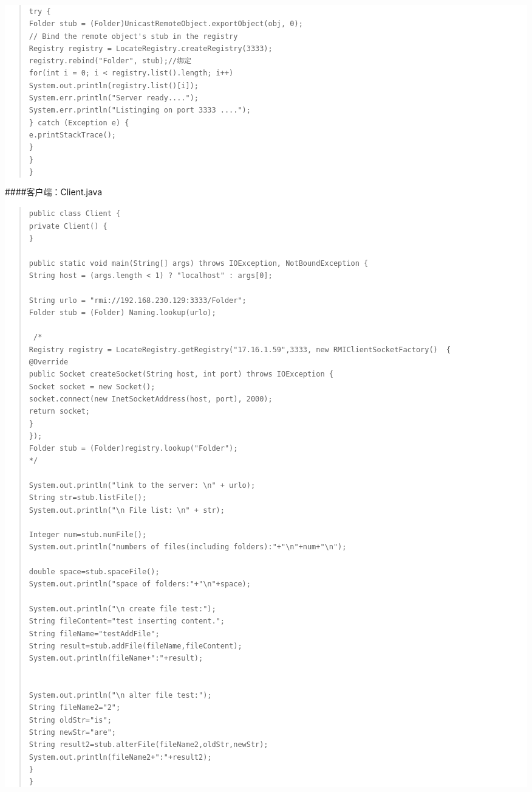 >     try {
>     Folder stub = (Folder)UnicastRemoteObject.exportObject(obj, 0);
>     // Bind the remote object's stub in the registry
>     Registry registry = LocateRegistry.createRegistry(3333);
>     registry.rebind("Folder", stub);//绑定
>     for(int i = 0; i < registry.list().length; i++)
>     System.out.println(registry.list()[i]);
>     System.err.println("Server ready....");
>     System.err.println("Listinging on port 3333 ....");
>     } catch (Exception e) {
>     e.printStackTrace();
>     }
>     }
>     }

####客户端：Client.java
>     public class Client {
>     private Client() {
>     }
>     
>     public static void main(String[] args) throws IOException, NotBoundException {
>     String host = (args.length < 1) ? "localhost" : args[0];
>     
>     String urlo = "rmi://192.168.230.129:3333/Folder";
>     Folder stub = (Folder) Naming.lookup(urlo);
>     
>      /*
>     Registry registry = LocateRegistry.getRegistry("17.16.1.59",3333, new RMIClientSocketFactory()  {
>     @Override
>     public Socket createSocket(String host, int port) throws IOException {
>     Socket socket = new Socket();
>     socket.connect(new InetSocketAddress(host, port), 2000);
>     return socket;
>     }
>     });
>     Folder stub = (Folder)registry.lookup("Folder");
>     */
>     
>     System.out.println("link to the server: \n" + urlo);
>     String str=stub.listFile();
>     System.out.println("\n File list: \n" + str);
>     
>     Integer num=stub.numFile();
>     System.out.println("numbers of files(including folders):"+"\n"+num+"\n");
>     
>     double space=stub.spaceFile();
>     System.out.println("space of folders:"+"\n"+space);
>     
>     System.out.println("\n create file test:");
>     String fileContent="test inserting content.";
>     String fileName="testAddFile";
>     String result=stub.addFile(fileName,fileContent);
>     System.out.println(fileName+":"+result);
>     
>     
>     System.out.println("\n alter file test:");
>     String fileName2="2";
>     String oldStr="is";
>     String newStr="are";
>     String result2=stub.alterFile(fileName2,oldStr,newStr);
>     System.out.println(fileName2+":"+result2);
>     }
>     }
